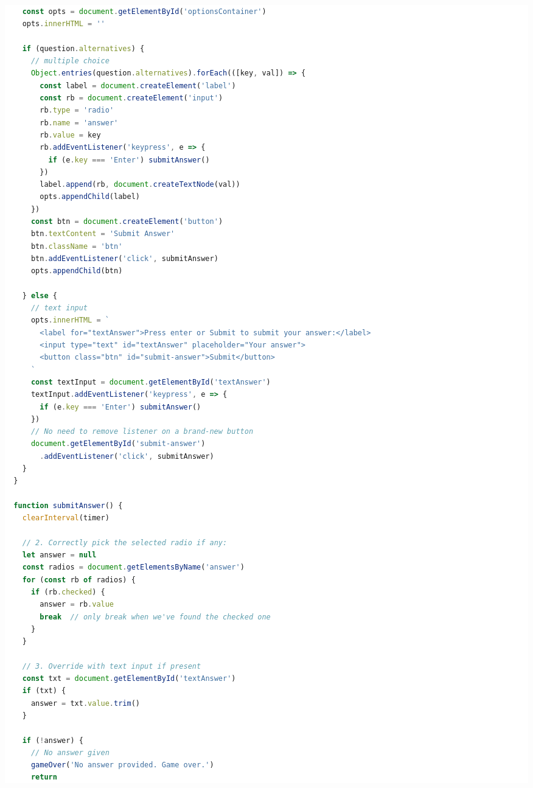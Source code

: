 ```js
    const opts = document.getElementById('optionsContainer')
    opts.innerHTML = ''

    if (question.alternatives) {
      // multiple choice
      Object.entries(question.alternatives).forEach(([key, val]) => {
        const label = document.createElement('label')
        const rb = document.createElement('input')
        rb.type = 'radio'
        rb.name = 'answer'
        rb.value = key
        rb.addEventListener('keypress', e => {
          if (e.key === 'Enter') submitAnswer()
        })
        label.append(rb, document.createTextNode(val))
        opts.appendChild(label)
      })
      const btn = document.createElement('button')
      btn.textContent = 'Submit Answer'
      btn.className = 'btn'
      btn.addEventListener('click', submitAnswer)
      opts.appendChild(btn)

    } else {
      // text input
      opts.innerHTML = `
        <label for="textAnswer">Press enter or Submit to submit your answer:</label>
        <input type="text" id="textAnswer" placeholder="Your answer">
        <button class="btn" id="submit-answer">Submit</button>
      `
      const textInput = document.getElementById('textAnswer')
      textInput.addEventListener('keypress', e => {
        if (e.key === 'Enter') submitAnswer()
      })
      // No need to remove listener on a brand-new button
      document.getElementById('submit-answer')
        .addEventListener('click', submitAnswer)
    }
  }

  function submitAnswer() {
    clearInterval(timer)

    // 2. Correctly pick the selected radio if any:
    let answer = null
    const radios = document.getElementsByName('answer')
    for (const rb of radios) {
      if (rb.checked) {
        answer = rb.value
        break  // only break when we've found the checked one
      }
    }

    // 3. Override with text input if present
    const txt = document.getElementById('textAnswer')
    if (txt) {
      answer = txt.value.trim()
    }

    if (!answer) {
      // No answer given
      gameOver('No answer provided. Game over.')
      return
```